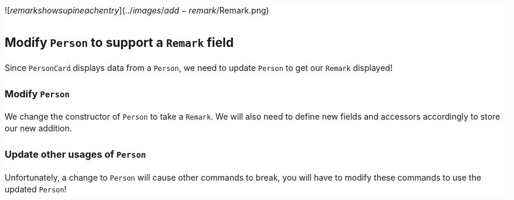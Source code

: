![$remark shows up in each entry](../images/add-remark/$Remark.png)

## Modify `Person` to support a `Remark` field

Since `PersonCard` displays data from a `Person`, we need to update `Person` to get our `Remark` displayed!

### Modify `Person`

We change the constructor of `Person` to take a `Remark`. We will also need to define new fields and accessors
accordingly to store our new addition.

### Update other usages of `Person`

Unfortunately, a change to `Person` will cause other commands to break, you will have to modify these commands to use
the updated `Person`!
